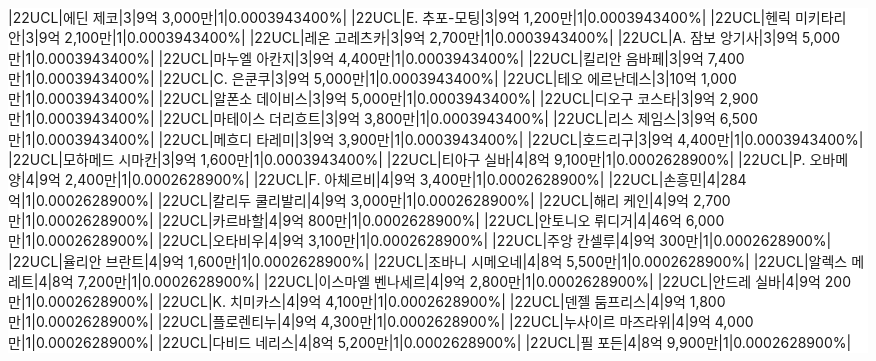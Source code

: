 |22UCL|에딘 제코|3|9억 3,000만|1|0.0003943400%|
|22UCL|E. 추포-모팅|3|9억 1,200만|1|0.0003943400%|
|22UCL|헨릭 미키타리안|3|9억 2,100만|1|0.0003943400%|
|22UCL|레온 고레츠카|3|9억 2,700만|1|0.0003943400%|
|22UCL|A. 잠보 앙기사|3|9억 5,000만|1|0.0003943400%|
|22UCL|마누엘 아칸지|3|9억 4,400만|1|0.0003943400%|
|22UCL|킬리안 음바페|3|9억 7,400만|1|0.0003943400%|
|22UCL|C. 은쿤쿠|3|9억 5,000만|1|0.0003943400%|
|22UCL|테오 에르난데스|3|10억 1,000만|1|0.0003943400%|
|22UCL|알폰소 데이비스|3|9억 5,000만|1|0.0003943400%|
|22UCL|디오구 코스타|3|9억 2,900만|1|0.0003943400%|
|22UCL|마테이스 더리흐트|3|9억 3,800만|1|0.0003943400%|
|22UCL|리스 제임스|3|9억 6,500만|1|0.0003943400%|
|22UCL|메흐디 타레미|3|9억 3,900만|1|0.0003943400%|
|22UCL|호드리구|3|9억 4,400만|1|0.0003943400%|
|22UCL|모하메드 시마칸|3|9억 1,600만|1|0.0003943400%|
|22UCL|티아구 실바|4|8억 9,100만|1|0.0002628900%|
|22UCL|P. 오바메양|4|9억 2,400만|1|0.0002628900%|
|22UCL|F. 아체르비|4|9억 3,400만|1|0.0002628900%|
|22UCL|손흥민|4|284억|1|0.0002628900%|
|22UCL|칼리두 쿨리발리|4|9억 3,000만|1|0.0002628900%|
|22UCL|해리 케인|4|9억 2,700만|1|0.0002628900%|
|22UCL|카르바할|4|9억 800만|1|0.0002628900%|
|22UCL|안토니오 뤼디거|4|46억 6,000만|1|0.0002628900%|
|22UCL|오타비우|4|9억 3,100만|1|0.0002628900%|
|22UCL|주앙 칸셀루|4|9억 300만|1|0.0002628900%|
|22UCL|율리안 브란트|4|9억 1,600만|1|0.0002628900%|
|22UCL|조바니 시메오네|4|8억 5,500만|1|0.0002628900%|
|22UCL|알렉스 메레트|4|8억 7,200만|1|0.0002628900%|
|22UCL|이스마엘 벤나세르|4|9억 2,800만|1|0.0002628900%|
|22UCL|안드레 실바|4|9억 200만|1|0.0002628900%|
|22UCL|K. 치미카스|4|9억 4,100만|1|0.0002628900%|
|22UCL|덴젤 둠프리스|4|9억 1,800만|1|0.0002628900%|
|22UCL|플로렌티누|4|9억 4,300만|1|0.0002628900%|
|22UCL|누사이르 마즈라위|4|9억 4,000만|1|0.0002628900%|
|22UCL|다비드 네리스|4|8억 5,200만|1|0.0002628900%|
|22UCL|필 포든|4|8억 9,900만|1|0.0002628900%|